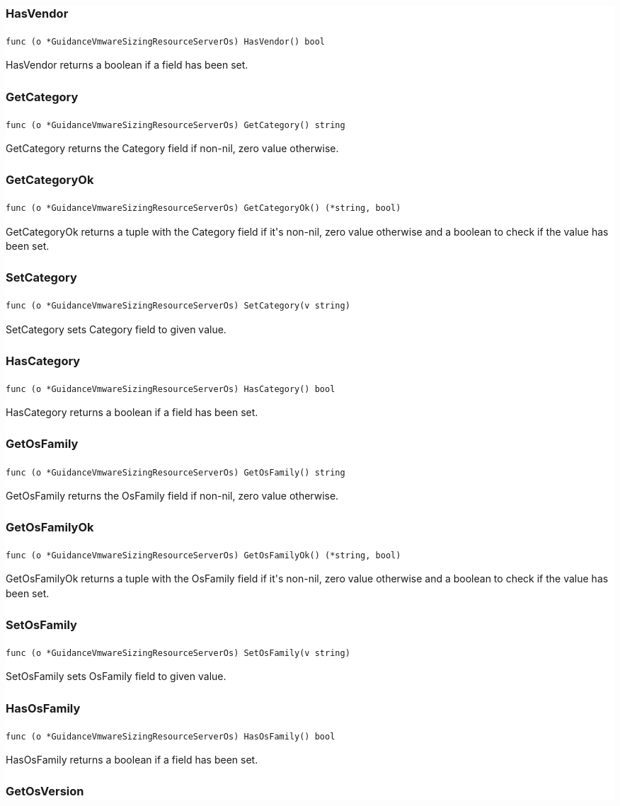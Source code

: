 ### HasVendor

`func (o *GuidanceVmwareSizingResourceServerOs) HasVendor() bool`

HasVendor returns a boolean if a field has been set.

### GetCategory

`func (o *GuidanceVmwareSizingResourceServerOs) GetCategory() string`

GetCategory returns the Category field if non-nil, zero value otherwise.

### GetCategoryOk

`func (o *GuidanceVmwareSizingResourceServerOs) GetCategoryOk() (*string, bool)`

GetCategoryOk returns a tuple with the Category field if it's non-nil, zero value otherwise
and a boolean to check if the value has been set.

### SetCategory

`func (o *GuidanceVmwareSizingResourceServerOs) SetCategory(v string)`

SetCategory sets Category field to given value.

### HasCategory

`func (o *GuidanceVmwareSizingResourceServerOs) HasCategory() bool`

HasCategory returns a boolean if a field has been set.

### GetOsFamily

`func (o *GuidanceVmwareSizingResourceServerOs) GetOsFamily() string`

GetOsFamily returns the OsFamily field if non-nil, zero value otherwise.

### GetOsFamilyOk

`func (o *GuidanceVmwareSizingResourceServerOs) GetOsFamilyOk() (*string, bool)`

GetOsFamilyOk returns a tuple with the OsFamily field if it's non-nil, zero value otherwise
and a boolean to check if the value has been set.

### SetOsFamily

`func (o *GuidanceVmwareSizingResourceServerOs) SetOsFamily(v string)`

SetOsFamily sets OsFamily field to given value.

### HasOsFamily

`func (o *GuidanceVmwareSizingResourceServerOs) HasOsFamily() bool`

HasOsFamily returns a boolean if a field has been set.

### GetOsVersion
